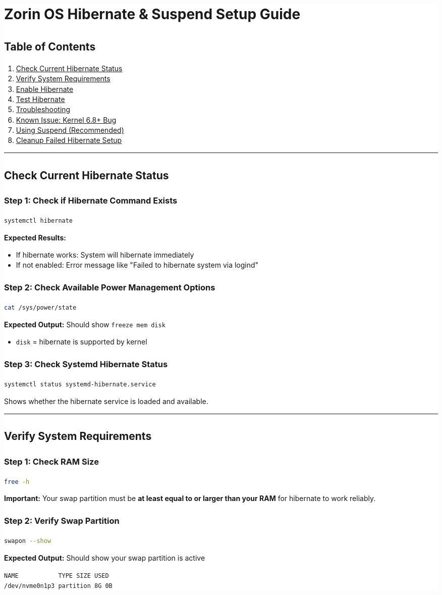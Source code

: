 # Zorin OS Hibernate & Suspend Setup Guide

## Table of Contents
1. [Check Current Hibernate Status](#check-current-hibernate-status)
2. [Verify System Requirements](#verify-system-requirements)
3. [Enable Hibernate](#enable-hibernate)
4. [Test Hibernate](#test-hibernate)
5. [Troubleshooting](#troubleshooting)
6. [Known Issue: Kernel 6.8+ Bug](#known-issue-kernel-68-bug)
7. [Using Suspend (Recommended)](#using-suspend-recommended)
8. [Cleanup Failed Hibernate Setup](#cleanup-failed-hibernate-setup)

---

## Check Current Hibernate Status

### Step 1: Check if Hibernate Command Exists
```bash
systemctl hibernate
```
**Expected Results:**
- If hibernate works: System will hibernate immediately
- If not enabled: Error message like "Failed to hibernate system via logind"

### Step 2: Check Available Power Management Options
```bash
cat /sys/power/state
```
**Expected Output:** Should show `freeze mem disk`
- `disk` = hibernate is supported by kernel

### Step 3: Check Systemd Hibernate Status
```bash
systemctl status systemd-hibernate.service
```
Shows whether the hibernate service is loaded and available.

---

## Verify System Requirements

### Step 1: Check RAM Size
```bash
free -h
```
**Important:** Your swap partition must be **at least equal to or larger than your RAM** for hibernate to work reliably.

### Step 2: Verify Swap Partition
```bash
swapon --show
```
**Expected Output:** Should show your swap partition is active
```
NAME           TYPE SIZE USED
/dev/nvme0n1p3 partition 8G 0B
```
